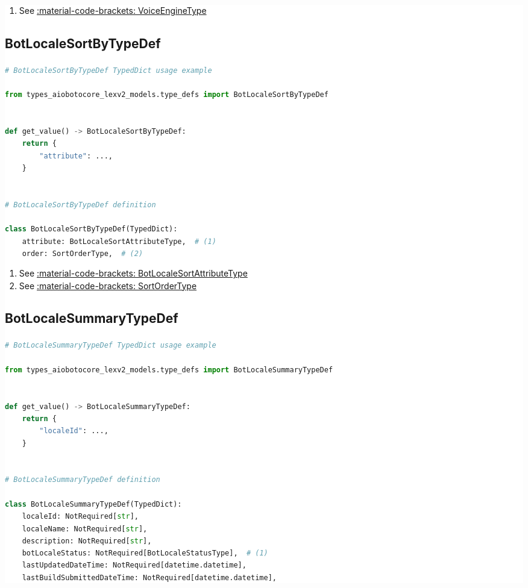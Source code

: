 ```python
```

1. See [:material-code-brackets: VoiceEngineType](./literals.md#voiceenginetype)

## BotLocaleSortByTypeDef

```python
# BotLocaleSortByTypeDef TypedDict usage example

from types_aiobotocore_lexv2_models.type_defs import BotLocaleSortByTypeDef


def get_value() -> BotLocaleSortByTypeDef:
    return {
        "attribute": ...,
    }


# BotLocaleSortByTypeDef definition

class BotLocaleSortByTypeDef(TypedDict):
    attribute: BotLocaleSortAttributeType,  # (1)
    order: SortOrderType,  # (2)
```

1. See [:material-code-brackets: BotLocaleSortAttributeType](./literals.md#botlocalesortattributetype)
2. See [:material-code-brackets: SortOrderType](./literals.md#sortordertype)

## BotLocaleSummaryTypeDef

```python
# BotLocaleSummaryTypeDef TypedDict usage example

from types_aiobotocore_lexv2_models.type_defs import BotLocaleSummaryTypeDef


def get_value() -> BotLocaleSummaryTypeDef:
    return {
        "localeId": ...,
    }


# BotLocaleSummaryTypeDef definition

class BotLocaleSummaryTypeDef(TypedDict):
    localeId: NotRequired[str],
    localeName: NotRequired[str],
    description: NotRequired[str],
    botLocaleStatus: NotRequired[BotLocaleStatusType],  # (1)
    lastUpdatedDateTime: NotRequired[datetime.datetime],
    lastBuildSubmittedDateTime: NotRequired[datetime.datetime],
```
